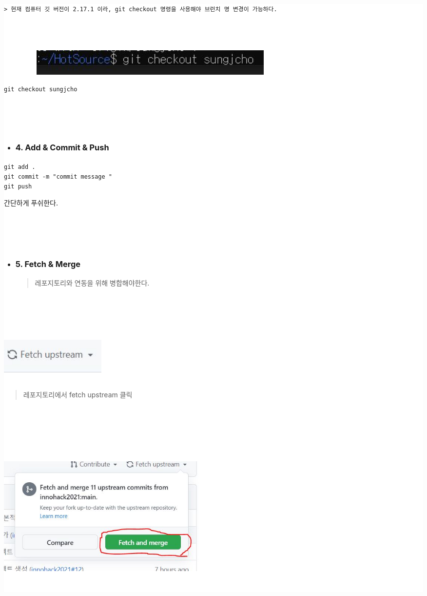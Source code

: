     > 현재 컴퓨터 깃 버전이 2.17.1 이라, git checkout 명령을 사용해야 브런치 명 변경이 가능하다.

<br/>
<br/>
<br/>

<img src="./img/switch_branch.JPG" width="600" height="50"/>


    git checkout sungjcho



<br/>
<br/>
<br/>

* ### 4. Add & Commit & Push
    
```
git add .
git commit -m "commit message "
git push
```
간단하게 푸쉬한다.
<br/>
<br/>
<br/>
<br/>
<br/>

* ### 5. Fetch & Merge
    > 레포지토리와 연동을 위해 병합해야한다.

    <br/><br/><br/>

<img src="./img/fetchandmerge.JPG" width="200" height="100"/>

> 레포지토리에서 fetch upstream 클릭

<br/><br/><br/>

<img src="./img/fetchandmerge2.JPG" width="400" height="300"/>
